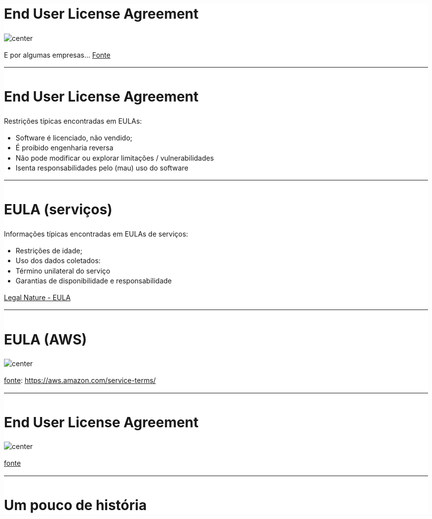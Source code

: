 # End User License Agreement

![center](itunes_nuclear.png)

E por algumas empresas... [Fonte](https://www.makeuseof.com/tag/10-ridiculous-eula-clauses-agreed/)

---
# End User License Agreement

Restrições típicas encontradas em EULAs:

* Software é licenciado, não vendido;
* É proibido engenharia reversa
* Não pode modificar ou explorar limitações / vulnerabilidades
* Isenta responsabilidades pelo (mau) uso do software

---
# EULA (serviços)

Informações típicas encontradas em EULAs de serviços:

* Restrições de idade;
* Uso dos dados coletados:
* Término unilateral do serviço
* Garantias de disponibilidade e responsabilidade

[Legal Nature - EULA](https://help.legalnature.com/articles/the-basics-of-software-license-agreements)


---
# EULA (AWS)

![center](aws-zombies.png)

[fonte](https://aws.amazon.com/service-terms/): https://aws.amazon.com/service-terms/

---
# End User License Agreement

![center](https://imgs.xkcd.com/comics/faust_20.png )

[fonte](https://xkcd.com/501/)

---
# Um pouco de história
